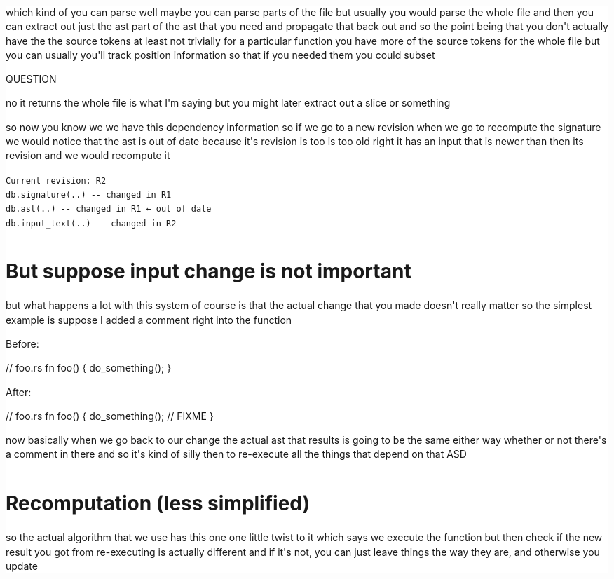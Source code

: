   which kind of you can parse
  well maybe you can parse parts of the file but usually you would parse the whole file and then you can extract out just the ast part of the ast that you need and propagate that back out
  and so the point being that you don't actually have the the source tokens
  at least not trivially for a particular function
  you have more of the source tokens for the whole file
  but you can usually you'll track position information so that if you needed them
  you could subset

  QUESTION

  no it returns the whole file is what I'm saying but you might later extract
  out a slice or something

  so now you know we we have this dependency information
  so if we go to a new revision when we go to recompute the signature
  we would notice that the ast is out of date
  because it's revision is too is too old right
  it has an input that is newer than then its revision and we would recompute it

    Current revision: R2
    db.signature(..) -- changed in R1
    db.ast(..) -- changed in R1 ← out of date
    db.input_text(..) -- changed in R2

# But suppose input change is not important

  but what happens a lot with this system of course is that the actual change that you made doesn't really matter
  so the simplest example is suppose I added a comment right into the function

  Before:

  // foo.rs
  fn foo() {
    do_something();
  }

  After:

  // foo.rs
  fn foo() {
    do_something(); // FIXME
  }

  now basically when we go back to our change
  the actual ast that results is going to be the same either way
  whether or not there's a comment in there
  and so it's kind of silly then to re-execute all the things that depend on that ASD

# Recomputation (less simplified)

  so the actual algorithm that we use has this one one little twist to it
  which says we execute the function but then check if the new result you got from re-executing is actually different and if it's not, you can just leave things the way they are, and otherwise you update
